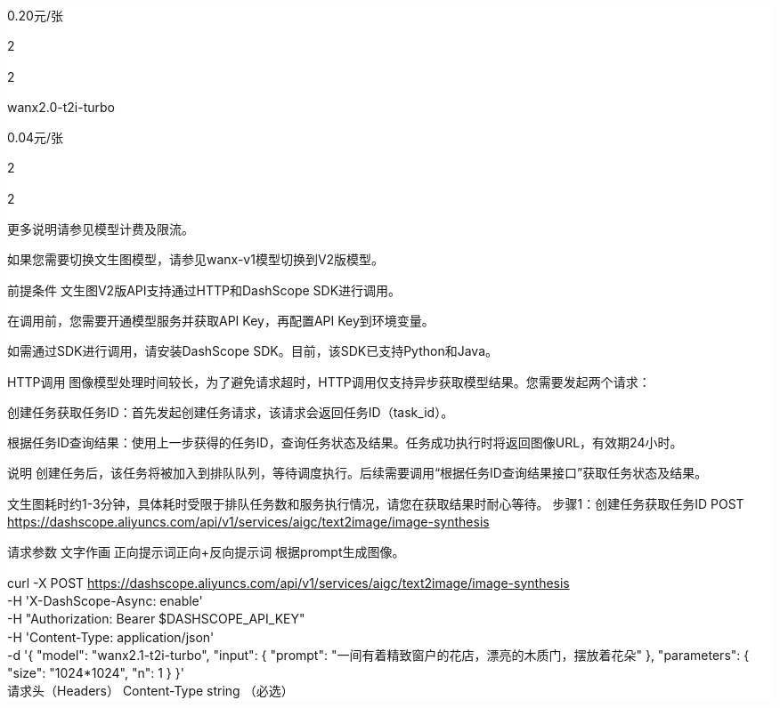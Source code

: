 0.20元/张

2

2

wanx2.0-t2i-turbo

0.04元/张

2

2

更多说明请参见模型计费及限流。

如果您需要切换文生图模型，请参见wanx-v1模型切换到V2版模型。

前提条件
文生图V2版API支持通过HTTP和DashScope SDK进行调用。

在调用前，您需要开通模型服务并获取API Key，再配置API Key到环境变量。

如需通过SDK进行调用，请安装DashScope SDK。目前，该SDK已支持Python和Java。

HTTP调用
图像模型处理时间较长，为了避免请求超时，HTTP调用仅支持异步获取模型结果。您需要发起两个请求：

创建任务获取任务ID：首先发起创建任务请求，该请求会返回任务ID（task_id）。

根据任务ID查询结果：使用上一步获得的任务ID，查询任务状态及结果。任务成功执行时将返回图像URL，有效期24小时。

说明
创建任务后，该任务将被加入到排队队列，等待调度执行。后续需要调用“根据任务ID查询结果接口”获取任务状态及结果。

文生图耗时约1-3分钟，具体耗时受限于排队任务数和服务执行情况，请您在获取结果时耐心等待。
步骤1：创建任务获取任务ID
POST https://dashscope.aliyuncs.com/api/v1/services/aigc/text2image/image-synthesis

请求参数
文字作画
正向提示词正向+反向提示词
根据prompt生成图像。

 
curl -X POST https://dashscope.aliyuncs.com/api/v1/services/aigc/text2image/image-synthesis \
    -H 'X-DashScope-Async: enable' \
    -H "Authorization: Bearer $DASHSCOPE_API_KEY" \
    -H 'Content-Type: application/json' \
    -d '{
    "model": "wanx2.1-t2i-turbo",
    "input": {
        "prompt": "一间有着精致窗户的花店，漂亮的木质门，摆放着花朵"
    },
    "parameters": {
        "size": "1024*1024",
        "n": 1
    }
}'    
请求头（Headers）
Content-Type string （必选）
